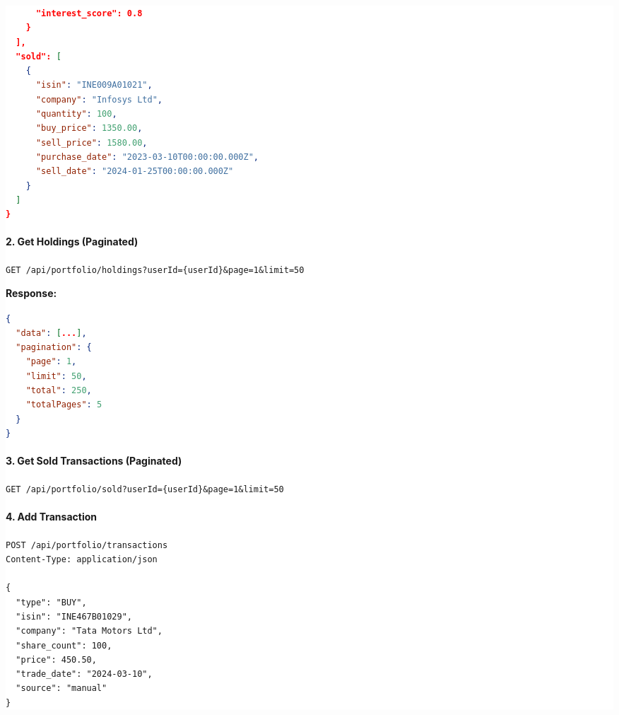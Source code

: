 ```json
      "interest_score": 0.8
    }
  ],
  "sold": [
    {
      "isin": "INE009A01021",
      "company": "Infosys Ltd",
      "quantity": 100,
      "buy_price": 1350.00,
      "sell_price": 1580.00,
      "purchase_date": "2023-03-10T00:00:00.000Z",
      "sell_date": "2024-01-25T00:00:00.000Z"
    }
  ]
}
```

#### 2. Get Holdings (Paginated)

```http
GET /api/portfolio/holdings?userId={userId}&page=1&limit=50
```

**Response:**
```json
{
  "data": [...],
  "pagination": {
    "page": 1,
    "limit": 50,
    "total": 250,
    "totalPages": 5
  }
}
```

#### 3. Get Sold Transactions (Paginated)

```http
GET /api/portfolio/sold?userId={userId}&page=1&limit=50
```

#### 4. Add Transaction

```http
POST /api/portfolio/transactions
Content-Type: application/json

{
  "type": "BUY",
  "isin": "INE467B01029",
  "company": "Tata Motors Ltd",
  "share_count": 100,
  "price": 450.50,
  "trade_date": "2024-03-10",
  "source": "manual"
}
```
